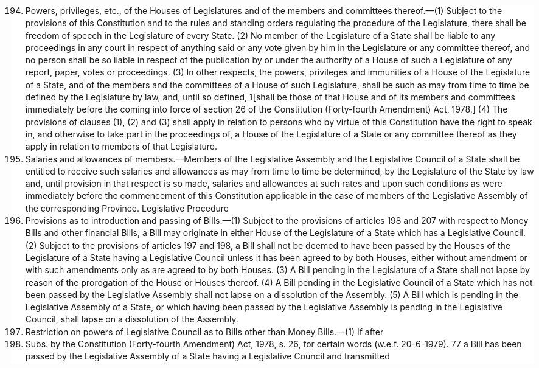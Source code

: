 194. Powers, privileges, etc., of the Houses of Legislatures and of the members and committees 
thereof.—(1) Subject to the provisions of this Constitution and to the rules and standing orders regulating 
the procedure of the Legislature, there shall be freedom of speech in the Legislature of every State. 
(2) No member of the Legislature of a State shall be liable to any proceedings in any court in respect of 
anything said or any vote given by him in the Legislature or any committee thereof, and no person shall be 
so liable in respect of the publication by or under the authority of a House of such a Legislature of any 
report, paper, votes or proceedings. 
(3) In other respects, the powers, privileges and immunities of a House of the Legislature of a State, and 
of the members and the committees of a House of such Legislature, shall be such as may from time to time 
be defined by the Legislature by law, and, until so defined, 1[shall be those of that House and of its members 
and committees immediately before the coming into force of section 26 of the Constitution (Forty-fourth 
Amendment) Act, 1978.] 
(4) The provisions of clauses (1), (2) and (3) shall apply in relation to persons who by virtue of this 
Constitution have the right to speak in, and otherwise to take part in the proceedings of, a House of the 
Legislature of a State or any committee thereof as they apply in relation to members of that Legislature. 
195. Salaries and allowances of members.—Members of the Legislative Assembly and the Legislative 
Council of a State shall be entitled to receive such salaries and allowances as may from time to time be 
determined, by the Legislature of the State by law and,  until provision in that respect is so made, salaries 
and allowances at such rates and upon such conditions as were immediately before the commencement of 
this Constitution applicable in the case of members of the Legislative Assembly of the corresponding 
Province. 
Legislative Procedure 
196. Provisions as to introduction and passing of Bills.—(1) Subject to the provisions of articles 198 
and 207 with respect to Money Bills and other financial Bills, a Bill may originate in either House of the 
Legislature of a State which has a Legislative Council. 
(2) Subject to the provisions of articles 197 and 198, a Bill shall not be deemed to have been passed by 
the Houses of the Legislature of a State having a Legislative Council unless it has been agreed to by both 
Houses, either without amendment or with such amendments only as are agreed to by both Houses. 
(3) A Bill pending in the Legislature of a State shall not lapse by reason of the prorogation of the House 
or Houses thereof. 
(4) A Bill pending in the Legislative Council of a State which has not been passed by the Legislative 
Assembly shall not lapse on a dissolution of the Assembly. 
(5) A Bill which is pending in the Legislative Assembly of a State, or which having been passed by the 
Legislative Assembly is pending in the Legislative Council, shall lapse on a dissolution of the Assembly. 
197. Restriction on powers of Legislative Council as to Bills other than Money Bills.—(1) If after   
1. Subs. by the Constitution (Forty-fourth Amendment) Act, 1978, s. 26, for certain words (w.e.f. 20-6-1979). 
77 
a Bill has been passed by the Legislative Assembly of a State having a Legislative Council and transmitted 